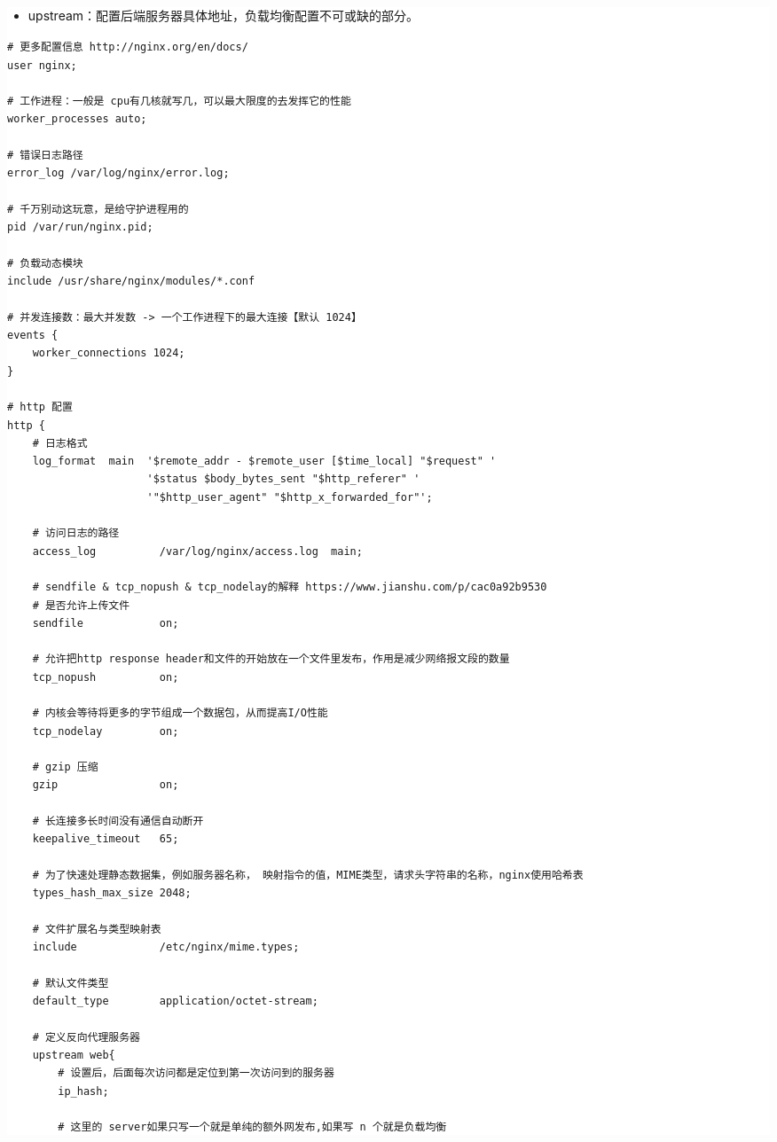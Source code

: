 - upstream：配置后端服务器具体地址，负载均衡配置不可或缺的部分。

```
# 更多配置信息 http://nginx.org/en/docs/
user nginx;

# 工作进程：一般是 cpu有几核就写几，可以最大限度的去发挥它的性能
worker_processes auto;

# 错误日志路径
error_log /var/log/nginx/error.log;

# 千万别动这玩意，是给守护进程用的
pid /var/run/nginx.pid;

# 负载动态模块
include /usr/share/nginx/modules/*.conf

# 并发连接数：最大并发数 -> 一个工作进程下的最大连接【默认 1024】
events {
    worker_connections 1024;
}

# http 配置
http {
    # 日志格式
    log_format  main  '$remote_addr - $remote_user [$time_local] "$request" '
                      '$status $body_bytes_sent "$http_referer" '
                      '"$http_user_agent" "$http_x_forwarded_for"';
                      
    # 访问日志的路径
    access_log          /var/log/nginx/access.log  main;
    
    # sendfile & tcp_nopush & tcp_nodelay的解释 https://www.jianshu.com/p/cac0a92b9530
    # 是否允许上传文件
    sendfile            on;
    
    # 允许把http response header和文件的开始放在一个文件里发布，作用是减少网络报文段的数量
    tcp_nopush          on;
    
    # 内核会等待将更多的字节组成一个数据包，从而提高I/O性能
    tcp_nodelay         on;
    
    # gzip 压缩
    gzip                on;
    
    # 长连接多长时间没有通信自动断开
    keepalive_timeout   65;
    
    # 为了快速处理静态数据集，例如服务器名称， 映射指令的值，MIME类型，请求头字符串的名称，nginx使用哈希表
    types_hash_max_size 2048;
    
    # 文件扩展名与类型映射表
    include             /etc/nginx/mime.types;
    
    # 默认文件类型
    default_type        application/octet-stream;
    
    # 定义反向代理服务器
    upstream web{
        # 设置后，后面每次访问都是定位到第一次访问到的服务器
        ip_hash;             
        
        # 这里的 server如果只写一个就是单纯的额外网发布,如果写 n 个就是负载均衡  
```
